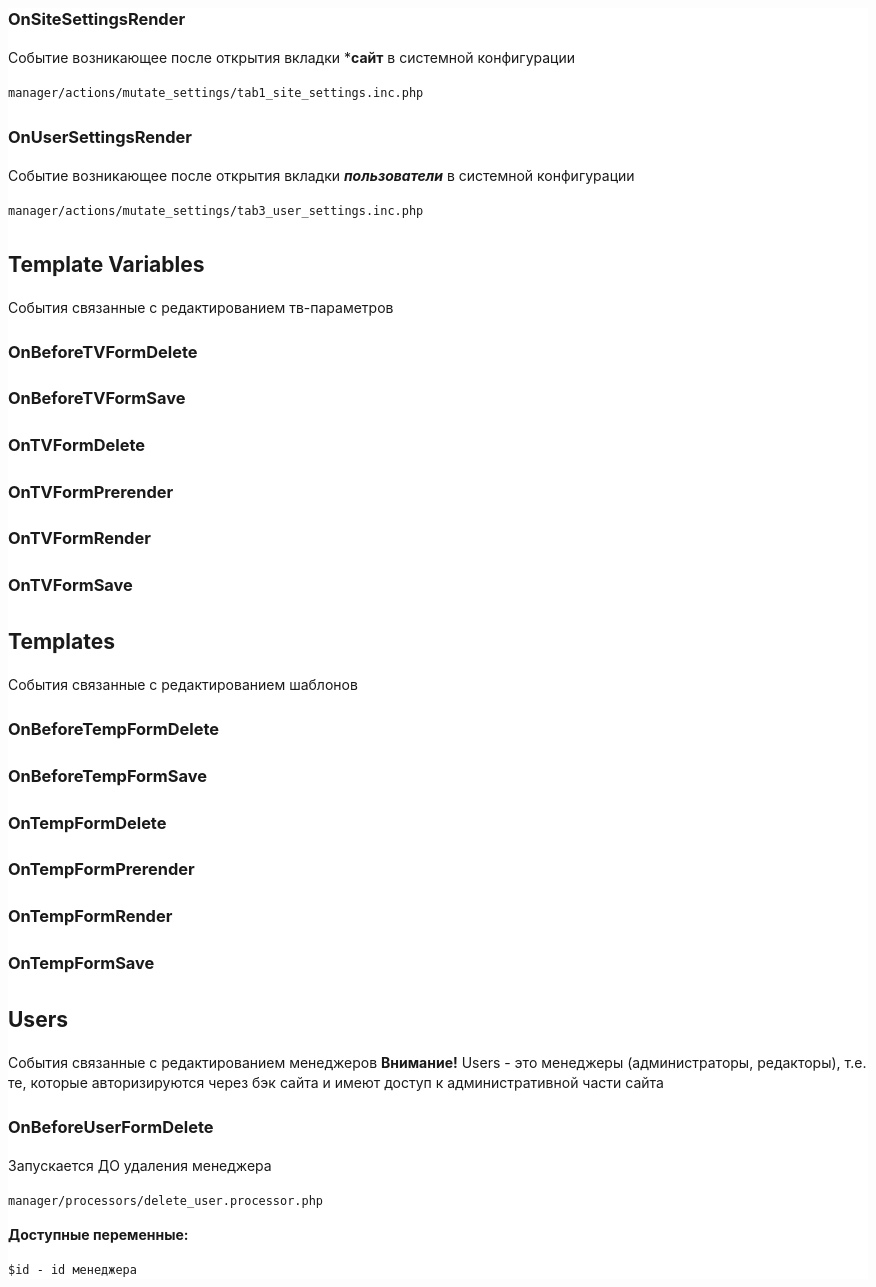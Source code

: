 ### OnSiteSettingsRender ###
Событие возникающее после открытия вкладки ***сайт** в системной конфигурации
```
manager/actions/mutate_settings/tab1_site_settings.inc.php
```

### OnUserSettingsRender ###
Событие возникающее после открытия вкладки ***пользователи*** в системной конфигурации
```
manager/actions/mutate_settings/tab3_user_settings.inc.php
```

## Template Variables ## 
События связанные с редактированием тв-параметров

### OnBeforeTVFormDelete  ###
### OnBeforeTVFormSave ###
### OnTVFormDelete  ###
### OnTVFormPrerender ###
### OnTVFormRender  ###
### OnTVFormSave ###
 
## Templates ## 
События связанные с редактированием шаблонов

### OnBeforeTempFormDelete  ###
### OnBeforeTempFormSave ###
### OnTempFormDelete  ###
### OnTempFormPrerender ###
### OnTempFormRender  ###
### OnTempFormSave ###
 
## Users ## 
События связанные с редактированием менеджеров
**Внимание!** Users - это менеджеры (администраторы, редакторы), т.е. те, которые авторизируются через бэк сайта и имеют доступ к административной части сайта

### OnBeforeUserFormDelete  ###
Запускается ДО удаления менеджера
```
manager/processors/delete_user.processor.php
```
**Доступные переменные:**
```
$id - id менеджера
```
